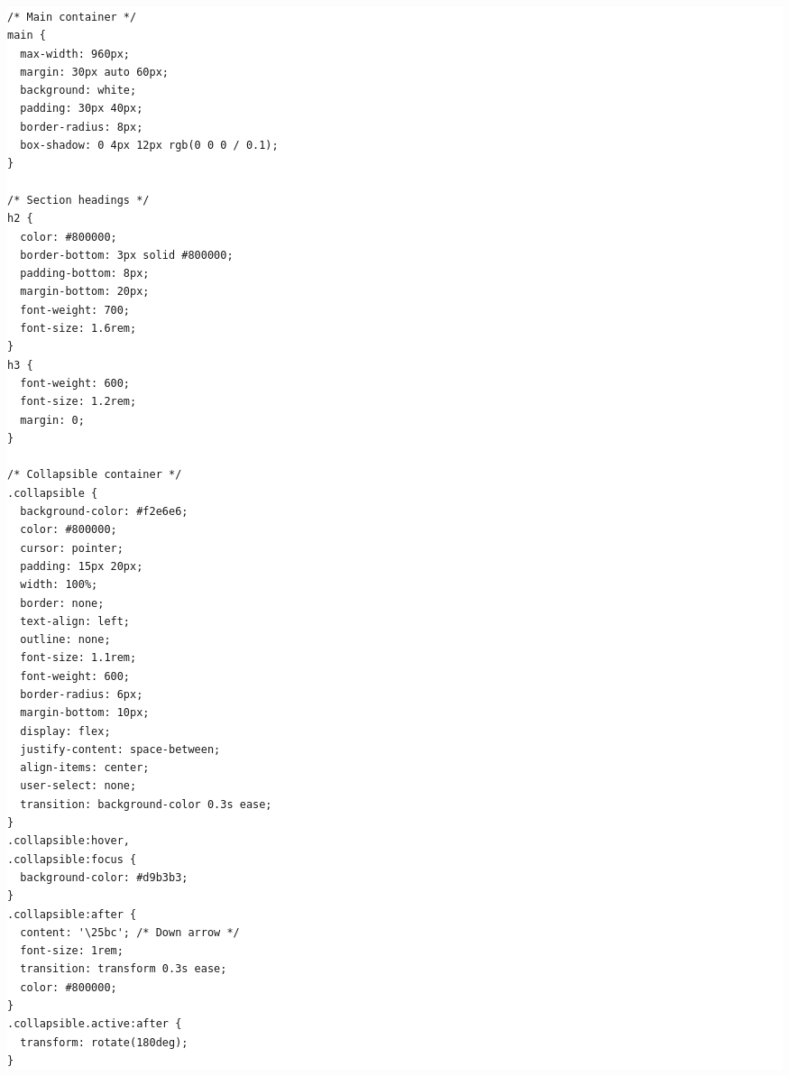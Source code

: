     /* Main container */
    main {
      max-width: 960px;
      margin: 30px auto 60px;
      background: white;
      padding: 30px 40px;
      border-radius: 8px;
      box-shadow: 0 4px 12px rgb(0 0 0 / 0.1);
    }

    /* Section headings */
    h2 {
      color: #800000;
      border-bottom: 3px solid #800000;
      padding-bottom: 8px;
      margin-bottom: 20px;
      font-weight: 700;
      font-size: 1.6rem;
    }
    h3 {
      font-weight: 600;
      font-size: 1.2rem;
      margin: 0;
    }

    /* Collapsible container */
    .collapsible {
      background-color: #f2e6e6;
      color: #800000;
      cursor: pointer;
      padding: 15px 20px;
      width: 100%;
      border: none;
      text-align: left;
      outline: none;
      font-size: 1.1rem;
      font-weight: 600;
      border-radius: 6px;
      margin-bottom: 10px;
      display: flex;
      justify-content: space-between;
      align-items: center;
      user-select: none;
      transition: background-color 0.3s ease;
    }
    .collapsible:hover,
    .collapsible:focus {
      background-color: #d9b3b3;
    }
    .collapsible:after {
      content: '\25bc'; /* Down arrow */
      font-size: 1rem;
      transition: transform 0.3s ease;
      color: #800000;
    }
    .collapsible.active:after {
      transform: rotate(180deg);
    }
